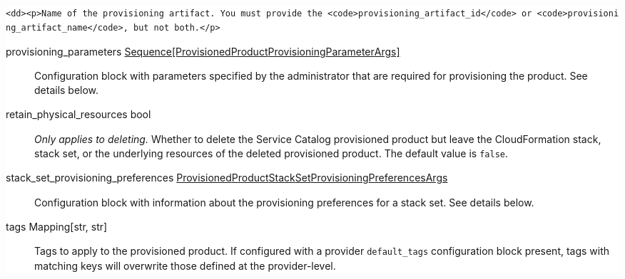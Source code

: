     <dd><p>Name of the provisioning artifact. You must provide the <code>provisioning_artifact_id</code> or <code>provisioning_artifact_name</code>, but not both.</p>
</dd><dt class="property-optional"
            title="Optional">
        <span id="provisioning_parameters_python">
<a data-swiftype-name="resource-property" data-swiftype-type="text" href="#provisioning_parameters_python" style="color: inherit; text-decoration: inherit;">provisioning_<wbr>parameters</a>
</span>
        <span class="property-indicator"></span>
        <span class="property-type"><a href="#provisionedproductprovisioningparameter">Sequence[Provisioned<wbr>Product<wbr>Provisioning<wbr>Parameter<wbr>Args]</a></span>
    </dt>
    <dd><p>Configuration block with parameters specified by the administrator that are required for provisioning the product. See details below.</p>
</dd><dt class="property-optional"
            title="Optional">
        <span id="retain_physical_resources_python">
<a data-swiftype-name="resource-property" data-swiftype-type="text" href="#retain_physical_resources_python" style="color: inherit; text-decoration: inherit;">retain_<wbr>physical_<wbr>resources</a>
</span>
        <span class="property-indicator"></span>
        <span class="property-type">bool</span>
    </dt>
    <dd><p><em>Only applies to deleting.</em> Whether to delete the Service Catalog provisioned product but leave the CloudFormation stack, stack set, or the underlying resources of the deleted provisioned product. The default value is <code>false</code>.</p>
</dd><dt class="property-optional"
            title="Optional">
        <span id="stack_set_provisioning_preferences_python">
<a data-swiftype-name="resource-property" data-swiftype-type="text" href="#stack_set_provisioning_preferences_python" style="color: inherit; text-decoration: inherit;">stack_<wbr>set_<wbr>provisioning_<wbr>preferences</a>
</span>
        <span class="property-indicator"></span>
        <span class="property-type"><a href="#provisionedproductstacksetprovisioningpreferences">Provisioned<wbr>Product<wbr>Stack<wbr>Set<wbr>Provisioning<wbr>Preferences<wbr>Args</a></span>
    </dt>
    <dd><p>Configuration block with information about the provisioning preferences for a stack set. See details below.</p>
</dd><dt class="property-optional"
            title="Optional">
        <span id="tags_python">
<a data-swiftype-name="resource-property" data-swiftype-type="text" href="#tags_python" style="color: inherit; text-decoration: inherit;">tags</a>
</span>
        <span class="property-indicator"></span>
        <span class="property-type">Mapping[str, str]</span>
    </dt>
    <dd><p>Tags to apply to the provisioned product. If configured with a provider <code>default_tags</code> configuration block present, tags with matching keys will overwrite those defined at the provider-level.</p>
</dd></dl>
</pulumi-choosable>
</div>
